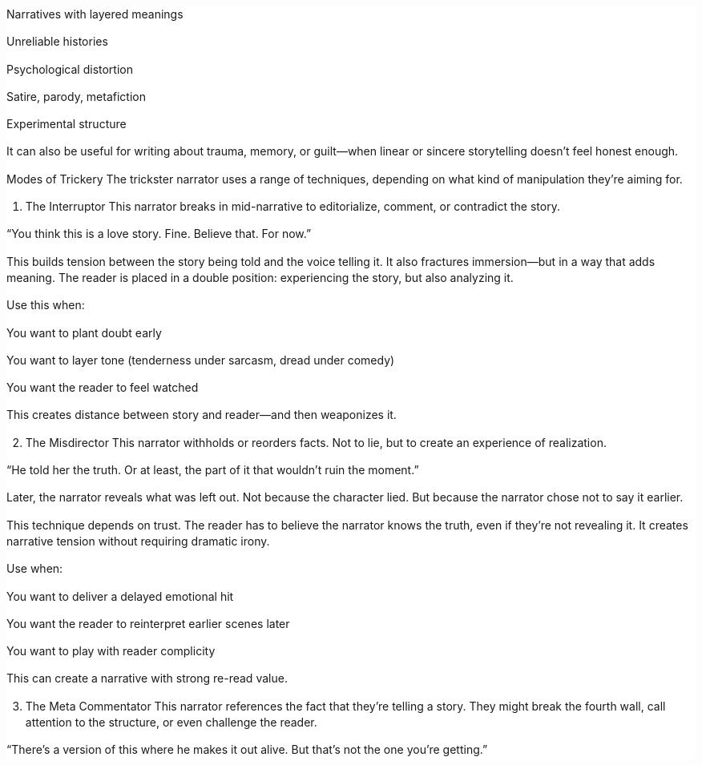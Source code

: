 Narratives with layered meanings

Unreliable histories

Psychological distortion

Satire, parody, metafiction

Experimental structure

It can also be useful for writing about trauma, memory, or guilt—when linear or sincere storytelling doesn’t feel honest enough.

Modes of Trickery
The trickster narrator uses a range of techniques, depending on what kind of manipulation they’re aiming for.

1. The Interruptor
This narrator breaks in mid-narrative to editorialize, comment, or contradict the story.

“You think this is a love story. Fine. Believe that. For now.”

This builds tension between the story being told and the voice telling it. It also fractures immersion—but in a way that adds meaning. The reader is placed in a double position: experiencing the story, but also analyzing it.

Use this when:

You want to plant doubt early

You want to layer tone (tenderness under sarcasm, dread under comedy)

You want the reader to feel watched

This creates distance between story and reader—and then weaponizes it.

2. The Misdirector
This narrator withholds or reorders facts. Not to lie, but to create an experience of realization.

“He told her the truth. Or at least, the part of it that wouldn’t ruin the moment.”

Later, the narrator reveals what was left out. Not because the character lied. But because the narrator chose not to say it earlier.

This technique depends on trust. The reader has to believe the narrator knows the truth, even if they’re not revealing it. It creates narrative tension without requiring dramatic irony.

Use when:

You want to deliver a delayed emotional hit

You want the reader to reinterpret earlier scenes later

You want to play with reader complicity

This can create a narrative with strong re-read value.

3. The Meta Commentator
This narrator references the fact that they’re telling a story. They might break the fourth wall, call attention to the structure, or even challenge the reader.

“There’s a version of this where he makes it out alive. But that’s not the one you’re getting.”
